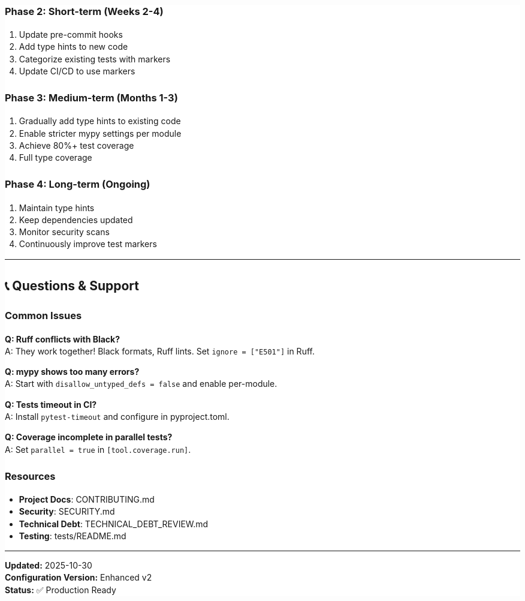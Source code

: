 ### Phase 2: Short-term (Weeks 2-4)
1. Update pre-commit hooks
2. Add type hints to new code
3. Categorize existing tests with markers
4. Update CI/CD to use markers

### Phase 3: Medium-term (Months 1-3)
1. Gradually add type hints to existing code
2. Enable stricter mypy settings per module
3. Achieve 80%+ test coverage
4. Full type coverage

### Phase 4: Long-term (Ongoing)
1. Maintain type hints
2. Keep dependencies updated
3. Monitor security scans
4. Continuously improve test markers

---

## 📞 Questions & Support

### Common Issues

**Q: Ruff conflicts with Black?**  
A: They work together! Black formats, Ruff lints. Set `ignore = ["E501"]` in Ruff.

**Q: mypy shows too many errors?**  
A: Start with `disallow_untyped_defs = false` and enable per-module.

**Q: Tests timeout in CI?**  
A: Install `pytest-timeout` and configure in pyproject.toml.

**Q: Coverage incomplete in parallel tests?**  
A: Set `parallel = true` in `[tool.coverage.run]`.

### Resources
- **Project Docs**: CONTRIBUTING.md
- **Security**: SECURITY.md  
- **Technical Debt**: TECHNICAL_DEBT_REVIEW.md
- **Testing**: tests/README.md

---

**Updated:** 2025-10-30  
**Configuration Version:** Enhanced v2  
**Status:** ✅ Production Ready
